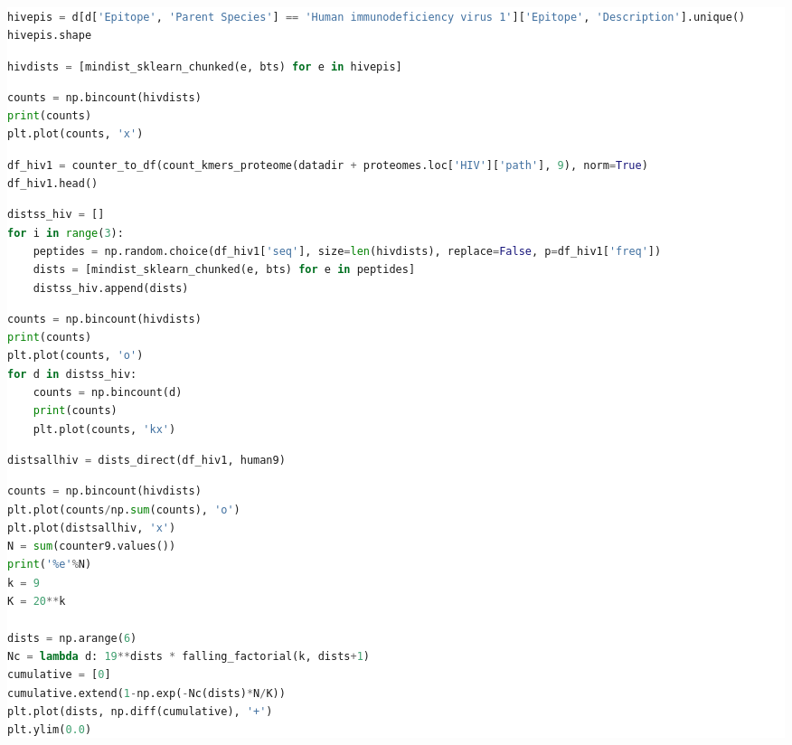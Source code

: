 

```python
hivepis = d[d['Epitope', 'Parent Species'] == 'Human immunodeficiency virus 1']['Epitope', 'Description'].unique()
hivepis.shape
```


```python
hivdists = [mindist_sklearn_chunked(e, bts) for e in hivepis]
```


```python
counts = np.bincount(hivdists)
print(counts)
plt.plot(counts, 'x')
```


```python
df_hiv1 = counter_to_df(count_kmers_proteome(datadir + proteomes.loc['HIV']['path'], 9), norm=True)
df_hiv1.head()
```


```python
distss_hiv = []
for i in range(3):
    peptides = np.random.choice(df_hiv1['seq'], size=len(hivdists), replace=False, p=df_hiv1['freq'])
    dists = [mindist_sklearn_chunked(e, bts) for e in peptides]
    distss_hiv.append(dists)
```


```python
counts = np.bincount(hivdists)
print(counts)
plt.plot(counts, 'o')
for d in distss_hiv:
    counts = np.bincount(d)
    print(counts)
    plt.plot(counts, 'kx')
```


```python
distsallhiv = dists_direct(df_hiv1, human9)
```


```python
counts = np.bincount(hivdists)
plt.plot(counts/np.sum(counts), 'o')
plt.plot(distsallhiv, 'x')
N = sum(counter9.values())
print('%e'%N)
k = 9
K = 20**k

dists = np.arange(6)
Nc = lambda d: 19**dists * falling_factorial(k, dists+1)
cumulative = [0]
cumulative.extend(1-np.exp(-Nc(dists)*N/K))
plt.plot(dists, np.diff(cumulative), '+')
plt.ylim(0.0)
```
